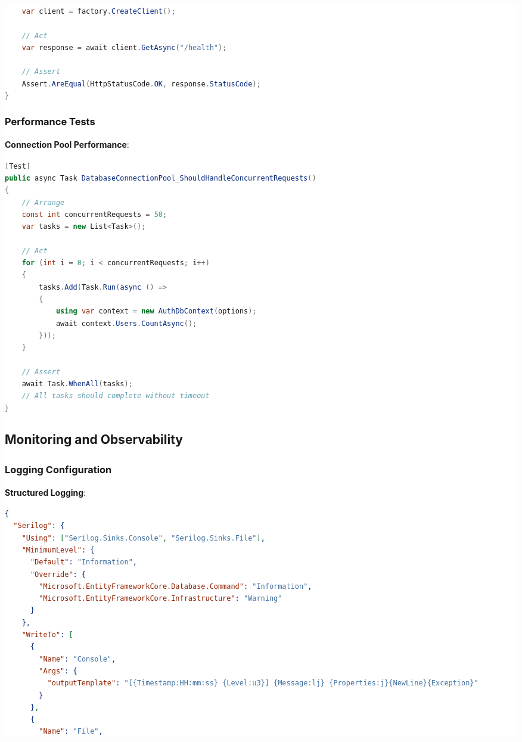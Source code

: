 ```csharp
    var client = factory.CreateClient();
    
    // Act
    var response = await client.GetAsync("/health");
    
    // Assert
    Assert.AreEqual(HttpStatusCode.OK, response.StatusCode);
}
```

### Performance Tests

**Connection Pool Performance**:
```csharp
[Test]
public async Task DatabaseConnectionPool_ShouldHandleConcurrentRequests()
{
    // Arrange
    const int concurrentRequests = 50;
    var tasks = new List<Task>();
    
    // Act
    for (int i = 0; i < concurrentRequests; i++)
    {
        tasks.Add(Task.Run(async () =>
        {
            using var context = new AuthDbContext(options);
            await context.Users.CountAsync();
        }));
    }
    
    // Assert
    await Task.WhenAll(tasks);
    // All tasks should complete without timeout
}
```

## Monitoring and Observability

### Logging Configuration

**Structured Logging**:
```json
{
  "Serilog": {
    "Using": ["Serilog.Sinks.Console", "Serilog.Sinks.File"],
    "MinimumLevel": {
      "Default": "Information",
      "Override": {
        "Microsoft.EntityFrameworkCore.Database.Command": "Information",
        "Microsoft.EntityFrameworkCore.Infrastructure": "Warning"
      }
    },
    "WriteTo": [
      {
        "Name": "Console",
        "Args": {
          "outputTemplate": "[{Timestamp:HH:mm:ss} {Level:u3}] {Message:lj} {Properties:j}{NewLine}{Exception}"
        }
      },
      {
        "Name": "File",
```